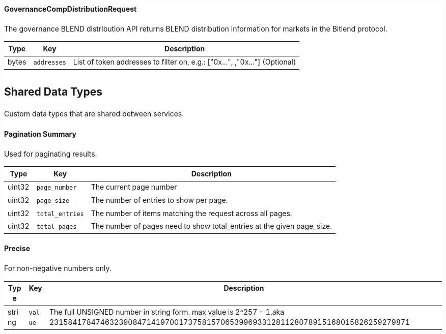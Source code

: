 #### GovernanceCompDistributionRequest

The governance BLEND distribution API returns BLEND distribution information for markets in the Bitlend protocol.

| Type | Key | Description |
|------|-----|-------------|
| bytes | `addresses` | List of token addresses to filter on, e.g.: ["0x...", ,"0x..."] (Optional) |

## Shared Data Types

Custom data types that are shared between services.

#### Pagination Summary

Used for paginating results.

| Type | Key | Description |
|------|-----|-------------|
| uint32 | `page_number` | The current page number |
| uint32 | `page_size` | The number of entries to show per page. |
| uint32 | `total_entries` | The number of items matching the request across all pages. |
| uint32 | `total_pages` | The number of pages need to show total_entries at the given page_size. |

#### Precise

For non-negative numbers only.

| Type | Key | Description |
|------|-----|-------------|
| string | `value` | The full UNSIGNED number in string form. max value is 2^257 - 1,aka 231584178474632390847141970017375815706539969331281128078915168015826259279871 |

